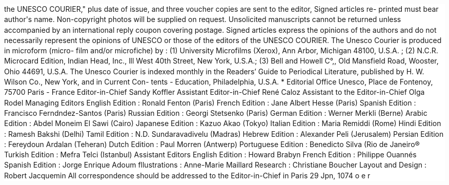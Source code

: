 the UNESCO COURIER," plus date of issue, and three 
voucher copies are sent to the editor, Signed articles re- 
printed must bear author's name. Non-copyright photos 
will be supplied on request. Unsolicited manuscripts cannot 
be returned unless accompanied by an international reply 
coupon covering postage. Signed articles express the 
opinions of the authors and do not necessarily represent 
the opinions of UNESCO or those of the editors of the 
UNESCO COURIER. 
The Unesco Courier is produced in microform (micro- 
film and/or microfiche) by : (1) University Microfilms 
(Xerox), Ann Arbor, Michigan 48100, U.S.A. ; (2) N.C.R. 
Microcard Edition, Indian Head, Inc., lll West 40th 
Street, New York, U.S.A.; (3) Bell and Howell C°,, 
Old Mansfield Road, Wooster, Ohio 44691, U.S.A. 
The Unesco Courier is indexed monthly in the 
Readers’ Guide to Periodical Literature, published by 
H. W. Wilson Co., New York, and in Current Con- 
tents - Education, Philadelphia, U.S.A. 
* 
Editorial Office 
Unesco, Place de Fontenoy, 75700 Paris - France 
Editor-in-Chief 
Sandy Koffler 
Assistant Editor-in-Chief 
René Caloz 
Assistant to the Editor-in-Chief 
Olga Rodel 
Managing Editors 
English Edition : Ronald Fenton (Paris) 
French Edition : Jane Albert Hesse (Paris) 
Spanish Edition : Francisco Ferndndez-Santos (Paris) 
Russian Edition : Georgi Stetsenko (Paris) 
German Edition : Werner Merkli (Berne) 
Arabic Edition : Abdel Moneim El Sawi (Cairo) 
Japanese Edition : Kazuo Akao (Tokyo) 
Italian Edition : Maria Remiddi (Rome) 
Hindi Edition : Ramesh Bakshi (Delhi) 
Tamil Edition : N.D. Sundaravadivelu (Madras) 
Hebrew Edition : Alexander Peli (Jerusalem) 
Persian Edition : Fereydoun Ardalan (Teheran) 
Dutch Edition : Paul Morren (Antwerp) 
Portuguese Edition : Benedicto Silva (Rio de Janeiro® 
Turkish Edition : Mefra Telci (Istanbul) 
Assistant Editors 
English Edition : Howard Brabyn 
French Edition : Philippe Ouannés 
Spanish Edition : Jorge Enrique Adoum 
fllustrations : Anne-Marie Maillard 
Research : Christiane Boucher 
Layout and Design : Robert Jacquemin 
All correspondence should be addressed to 
the Editor-in-Chief in Paris 
29 Jpn, 1074 
o
e
r
 